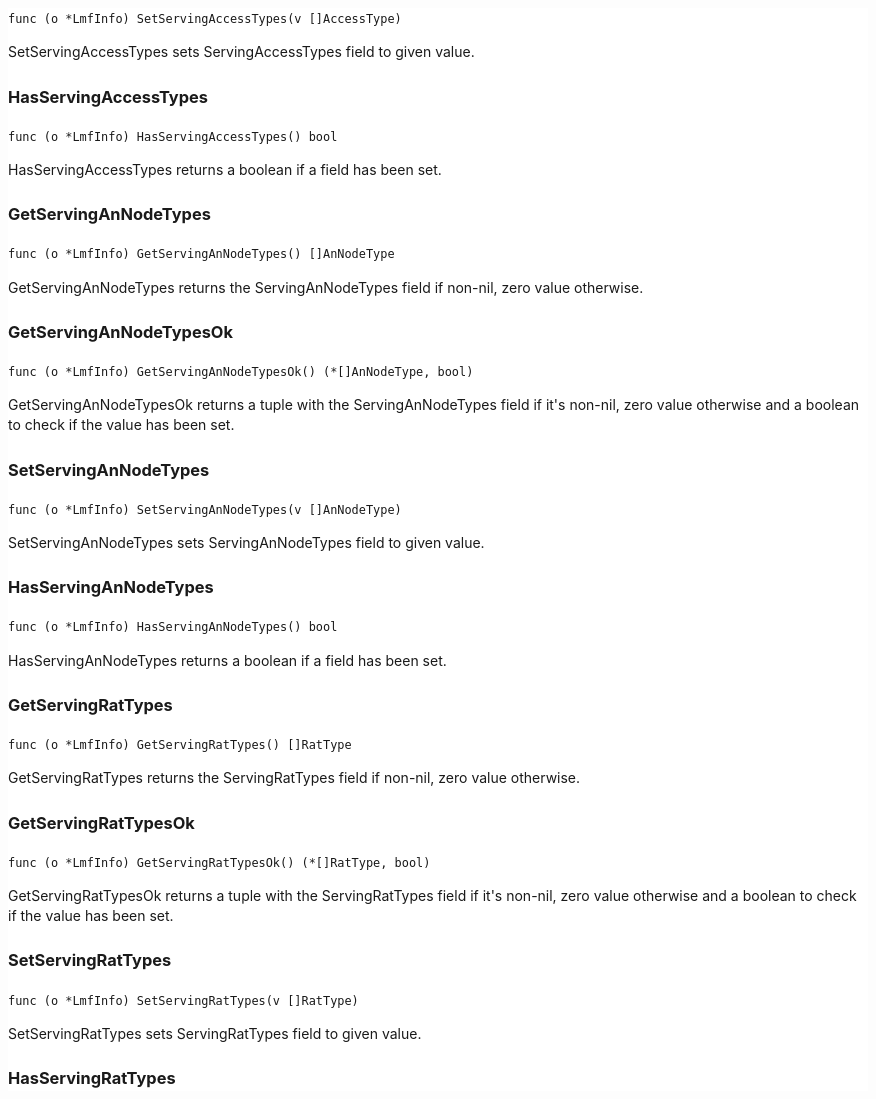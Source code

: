 `func (o *LmfInfo) SetServingAccessTypes(v []AccessType)`

SetServingAccessTypes sets ServingAccessTypes field to given value.

### HasServingAccessTypes

`func (o *LmfInfo) HasServingAccessTypes() bool`

HasServingAccessTypes returns a boolean if a field has been set.

### GetServingAnNodeTypes

`func (o *LmfInfo) GetServingAnNodeTypes() []AnNodeType`

GetServingAnNodeTypes returns the ServingAnNodeTypes field if non-nil, zero value otherwise.

### GetServingAnNodeTypesOk

`func (o *LmfInfo) GetServingAnNodeTypesOk() (*[]AnNodeType, bool)`

GetServingAnNodeTypesOk returns a tuple with the ServingAnNodeTypes field if it's non-nil, zero value otherwise
and a boolean to check if the value has been set.

### SetServingAnNodeTypes

`func (o *LmfInfo) SetServingAnNodeTypes(v []AnNodeType)`

SetServingAnNodeTypes sets ServingAnNodeTypes field to given value.

### HasServingAnNodeTypes

`func (o *LmfInfo) HasServingAnNodeTypes() bool`

HasServingAnNodeTypes returns a boolean if a field has been set.

### GetServingRatTypes

`func (o *LmfInfo) GetServingRatTypes() []RatType`

GetServingRatTypes returns the ServingRatTypes field if non-nil, zero value otherwise.

### GetServingRatTypesOk

`func (o *LmfInfo) GetServingRatTypesOk() (*[]RatType, bool)`

GetServingRatTypesOk returns a tuple with the ServingRatTypes field if it's non-nil, zero value otherwise
and a boolean to check if the value has been set.

### SetServingRatTypes

`func (o *LmfInfo) SetServingRatTypes(v []RatType)`

SetServingRatTypes sets ServingRatTypes field to given value.

### HasServingRatTypes
